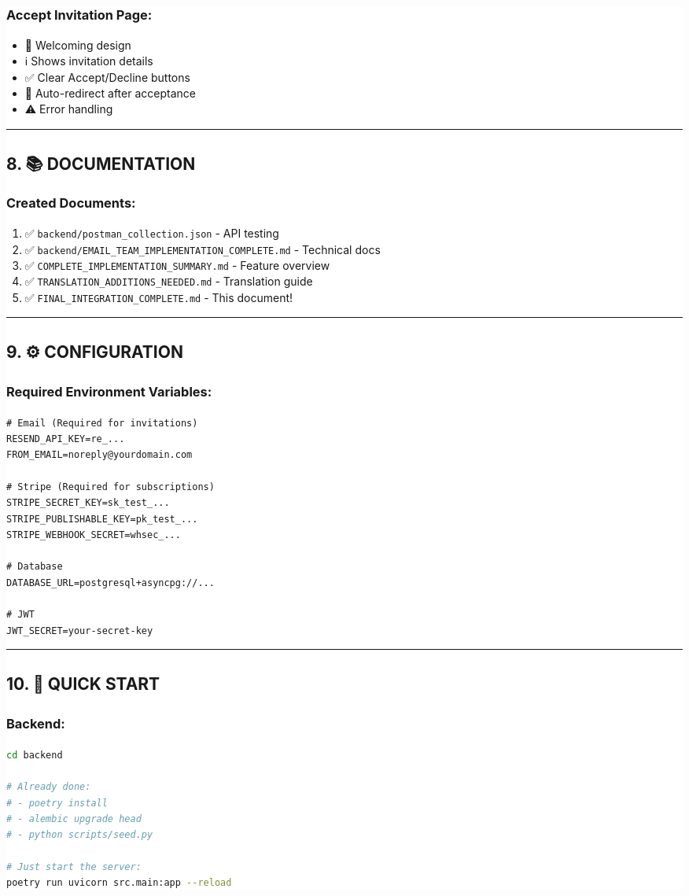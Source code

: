 ### Accept Invitation Page:
- 🎉 Welcoming design
- ℹ️ Shows invitation details
- ✅ Clear Accept/Decline buttons
- 🔄 Auto-redirect after acceptance
- ⚠️ Error handling

---

## 8. 📚 **DOCUMENTATION**

### Created Documents:
1. ✅ `backend/postman_collection.json` - API testing
2. ✅ `backend/EMAIL_TEAM_IMPLEMENTATION_COMPLETE.md` - Technical docs
3. ✅ `COMPLETE_IMPLEMENTATION_SUMMARY.md` - Feature overview
4. ✅ `TRANSLATION_ADDITIONS_NEEDED.md` - Translation guide
5. ✅ `FINAL_INTEGRATION_COMPLETE.md` - This document!

---

## 9. ⚙️ **CONFIGURATION**

### Required Environment Variables:
```env
# Email (Required for invitations)
RESEND_API_KEY=re_...
FROM_EMAIL=noreply@yourdomain.com

# Stripe (Required for subscriptions)
STRIPE_SECRET_KEY=sk_test_...
STRIPE_PUBLISHABLE_KEY=pk_test_...
STRIPE_WEBHOOK_SECRET=whsec_...

# Database
DATABASE_URL=postgresql+asyncpg://...

# JWT
JWT_SECRET=your-secret-key
```

---

## 10. 🚀 **QUICK START**

### Backend:
```bash
cd backend

# Already done:
# - poetry install
# - alembic upgrade head
# - python scripts/seed.py

# Just start the server:
poetry run uvicorn src.main:app --reload
```
